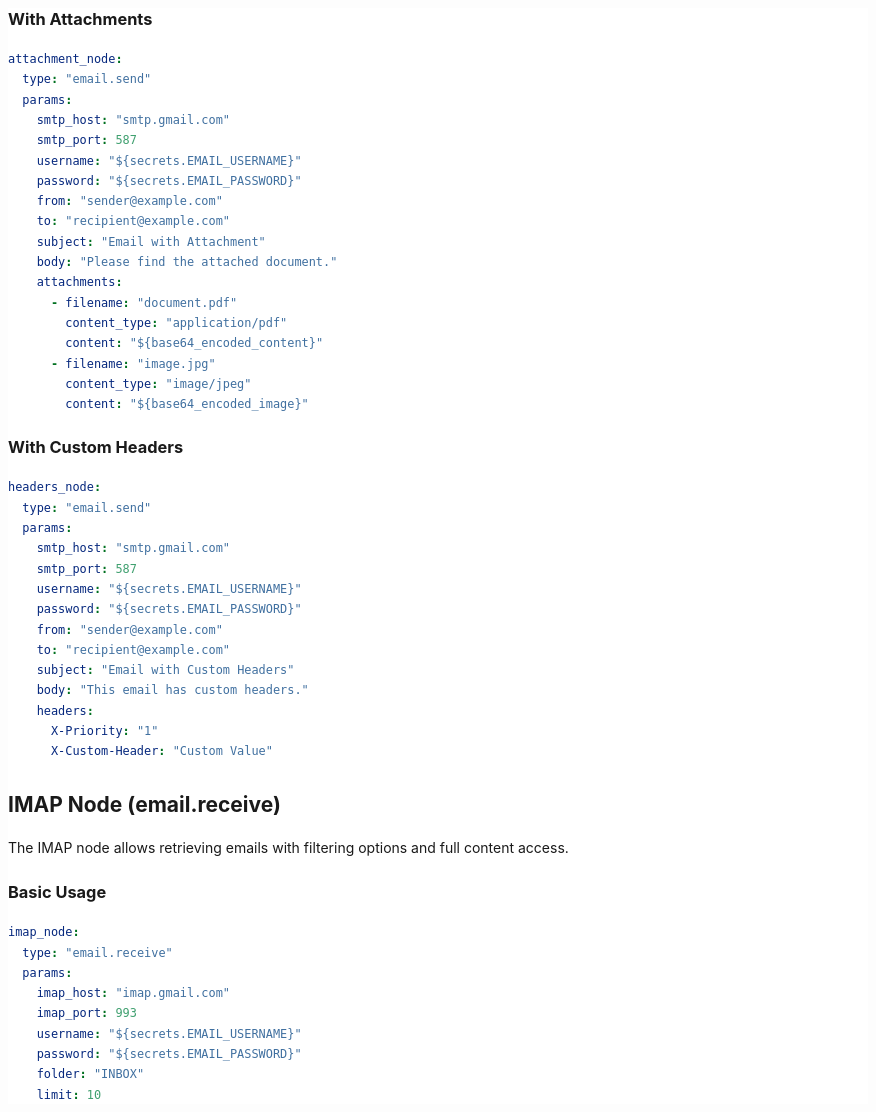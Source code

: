 ### With Attachments

```yaml
attachment_node:
  type: "email.send"
  params:
    smtp_host: "smtp.gmail.com"
    smtp_port: 587
    username: "${secrets.EMAIL_USERNAME}"
    password: "${secrets.EMAIL_PASSWORD}"
    from: "sender@example.com"
    to: "recipient@example.com"
    subject: "Email with Attachment"
    body: "Please find the attached document."
    attachments:
      - filename: "document.pdf"
        content_type: "application/pdf"
        content: "${base64_encoded_content}"
      - filename: "image.jpg"
        content_type: "image/jpeg"
        content: "${base64_encoded_image}"
```

### With Custom Headers

```yaml
headers_node:
  type: "email.send"
  params:
    smtp_host: "smtp.gmail.com"
    smtp_port: 587
    username: "${secrets.EMAIL_USERNAME}"
    password: "${secrets.EMAIL_PASSWORD}"
    from: "sender@example.com"
    to: "recipient@example.com"
    subject: "Email with Custom Headers"
    body: "This email has custom headers."
    headers:
      X-Priority: "1"
      X-Custom-Header: "Custom Value"
```

## IMAP Node (email.receive)

The IMAP node allows retrieving emails with filtering options and full content access.

### Basic Usage

```yaml
imap_node:
  type: "email.receive"
  params:
    imap_host: "imap.gmail.com"
    imap_port: 993
    username: "${secrets.EMAIL_USERNAME}"
    password: "${secrets.EMAIL_PASSWORD}"
    folder: "INBOX"
    limit: 10
```
